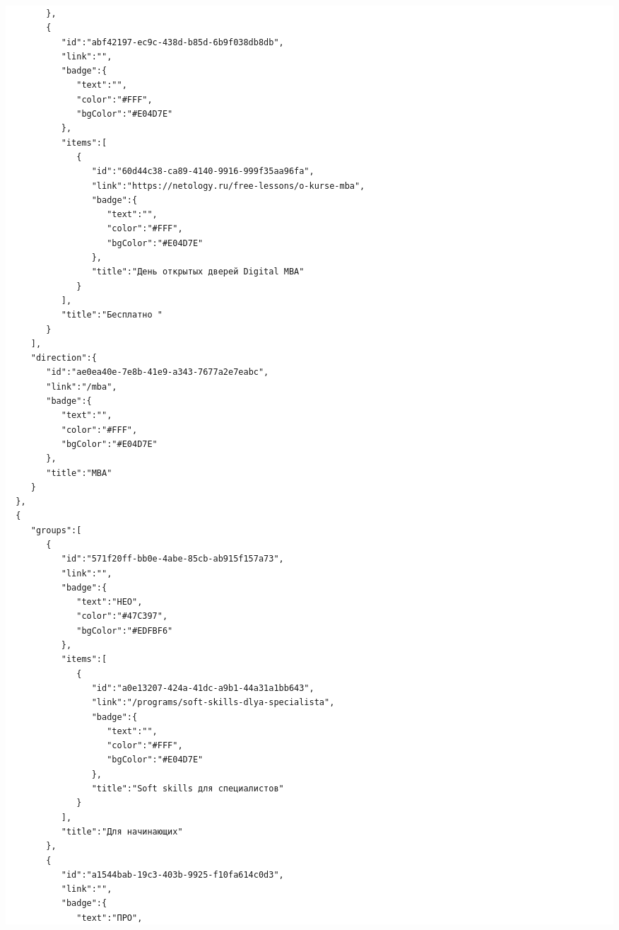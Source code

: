             },
            {
               "id":"abf42197-ec9c-438d-b85d-6b9f038db8db",
               "link":"",
               "badge":{
                  "text":"",
                  "color":"#FFF",
                  "bgColor":"#E04D7E"
               },
               "items":[
                  {
                     "id":"60d44c38-ca89-4140-9916-999f35aa96fa",
                     "link":"https://netology.ru/free-lessons/o-kurse-mba",
                     "badge":{
                        "text":"",
                        "color":"#FFF",
                        "bgColor":"#E04D7E"
                     },
                     "title":"День открытых дверей Digital MBA"
                  }
               ],
               "title":"Бесплатно "
            }
         ],
         "direction":{
            "id":"ae0ea40e-7e8b-41e9-a343-7677a2e7eabc",
            "link":"/mba",
            "badge":{
               "text":"",
               "color":"#FFF",
               "bgColor":"#E04D7E"
            },
            "title":"MBA"
         }
      },
      {
         "groups":[
            {
               "id":"571f20ff-bb0e-4abe-85cb-ab915f157a73",
               "link":"",
               "badge":{
                  "text":"НЕО",
                  "color":"#47C397",
                  "bgColor":"#EDFBF6"
               },
               "items":[
                  {
                     "id":"a0e13207-424a-41dc-a9b1-44a31a1bb643",
                     "link":"/programs/soft-skills-dlya-specialista",
                     "badge":{
                        "text":"",
                        "color":"#FFF",
                        "bgColor":"#E04D7E"
                     },
                     "title":"Soft skills для специалистов"
                  }
               ],
               "title":"Для начинающих"
            },
            {
               "id":"a1544bab-19c3-403b-9925-f10fa614c0d3",
               "link":"",
               "badge":{
                  "text":"ПРО",